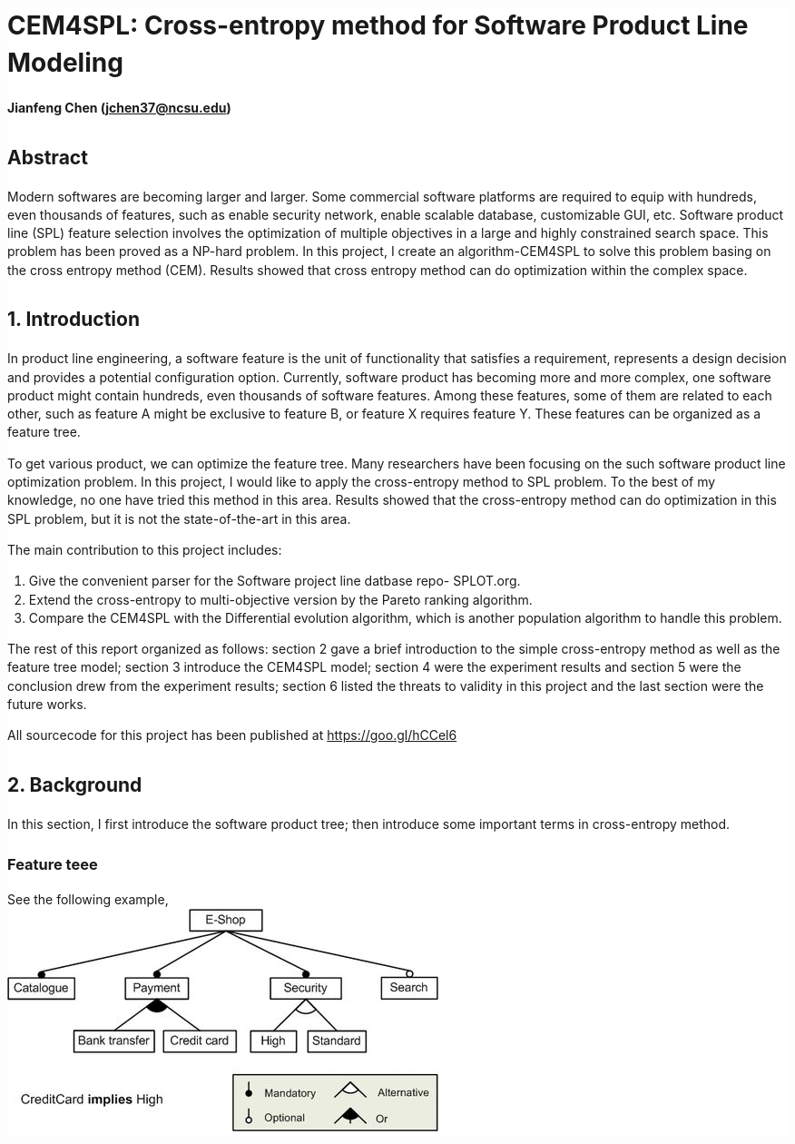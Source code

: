 # CEM4SPL: Cross-entropy method for Software Product Line Modeling
#### Jianfeng Chen (jchen37@ncsu.edu)

## Abstract
Modern softwares are becoming larger and larger. Some commercial software platforms are required to equip with hundreds, even thousands of features, such as enable security network, enable scalable database, customizable GUI, etc. Software product line (SPL) feature selection involves the optimization of multiple objectives in a large and highly constrained search space. This problem has been proved as a NP-hard problem. In this project, I create an algorithm-CEM4SPL to solve this problem basing on the cross entropy method (CEM). Results showed that cross entropy method can do optimization within the complex space.

## 1. Introduction
In product line engineering, a software feature is the unit of functionality that satisfies a requirement, represents a design decision and provides a potential configuration option. Currently, software product has becoming more and more complex, one software product might contain hundreds, even thousands of software features. Among these features, some of them are related to each other, such as feature A might be exclusive to feature B, or feature X requires feature Y. These features can be organized as a feature tree.

To get various product, we can optimize the feature tree. Many researchers have been focusing on the such software product line optimization problem. In this project, I would like to apply the cross-entropy method to SPL problem. To the best of my knowledge, no one have tried this method in this area. Results showed that the cross-entropy method can do optimization in this SPL problem, but it is not the state-of-the-art in this area.

The main contribution to this project includes:
1) Give the convenient parser for the Software project line datbase repo- SPLOT.org.
2) Extend the cross-entropy to multi-objective version by the Pareto ranking algorithm.
3) Compare the CEM4SPL with the Differential evolution algorithm, which is another population algorithm to handle this problem.

The rest of this report organized as follows: section 2 gave a brief introduction to the simple cross-entropy method as well as the feature tree model; section 3 introduce the CEM4SPL model; section 4 were the experiment results and section 5 were the conclusion drew from the experiment results; section 6 listed the threats to validity in this project and the last section were the future works.

All sourcecode for this project has been published at https://goo.gl/hCCel6

## 2. Background
In this section, I first introduce the software product tree; then introduce some important terms in cross-entropy method.
### Feature teee
See the following example,  
![feature1](./READMEIMG/eshopmodel.jpg)
